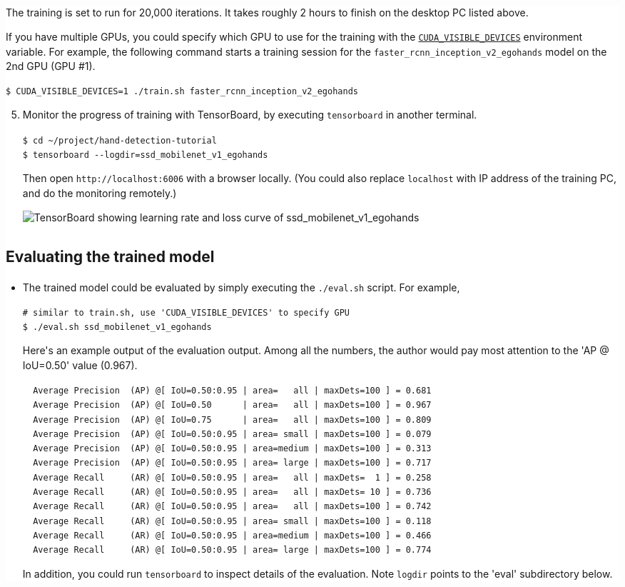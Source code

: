    The training is set to run for 20,000 iterations.  It takes roughly 2 hours to finish on the desktop PC listed above.

   If you have multiple GPUs, you could specify which GPU to use for the training with the [`CUDA_VISIBLE_DEVICES`](https://www.tensorflow.org/guide/using_gpu) environment variable.  For example, the following command starts a training session for the `faster_rcnn_inception_v2_egohands` model on the 2nd GPU (GPU #1).

   ```shell
   $ CUDA_VISIBLE_DEVICES=1 ./train.sh faster_rcnn_inception_v2_egohands
   ```

5. Monitor the progress of training with TensorBoard, by executing `tensorboard` in another terminal.

   ```shell
   $ cd ~/project/hand-detection-tutorial
   $ tensorboard --logdir=ssd_mobilenet_v1_egohands
   ```

   Then open `http://localhost:6006` with a browser locally.  (You could also replace `localhost` with IP address of the training PC, and do the monitoring remotely.)

   <p>
   <img src="doc/loss_curve_1.png" alt="TensorBoard showing learning rate and loss curve of ssd_mobilenet_v1_egohands" height="300px"/>
   </p> 


<a name="evaluating"></a>
Evaluating the trained model
----------------------------

* The trained model could be evaluated by simply executing the `./eval.sh` script.  For example,

  ```shell
  # similar to train.sh, use 'CUDA_VISIBLE_DEVICES' to specify GPU
  $ ./eval.sh ssd_mobilenet_v1_egohands
  ```

  Here's an example output of the evaluation output.  Among all the numbers, the author would pay most attention to the 'AP @ IoU=0.50' value (0.967).

  ```
    Average Precision  (AP) @[ IoU=0.50:0.95 | area=   all | maxDets=100 ] = 0.681
    Average Precision  (AP) @[ IoU=0.50      | area=   all | maxDets=100 ] = 0.967
    Average Precision  (AP) @[ IoU=0.75      | area=   all | maxDets=100 ] = 0.809
    Average Precision  (AP) @[ IoU=0.50:0.95 | area= small | maxDets=100 ] = 0.079
    Average Precision  (AP) @[ IoU=0.50:0.95 | area=medium | maxDets=100 ] = 0.313
    Average Precision  (AP) @[ IoU=0.50:0.95 | area= large | maxDets=100 ] = 0.717
    Average Recall     (AR) @[ IoU=0.50:0.95 | area=   all | maxDets=  1 ] = 0.258
    Average Recall     (AR) @[ IoU=0.50:0.95 | area=   all | maxDets= 10 ] = 0.736
    Average Recall     (AR) @[ IoU=0.50:0.95 | area=   all | maxDets=100 ] = 0.742
    Average Recall     (AR) @[ IoU=0.50:0.95 | area= small | maxDets=100 ] = 0.118
    Average Recall     (AR) @[ IoU=0.50:0.95 | area=medium | maxDets=100 ] = 0.466
    Average Recall     (AR) @[ IoU=0.50:0.95 | area= large | maxDets=100 ] = 0.774
  ```

  In addition, you could run `tensorboard` to inspect details of the evaluation.  Note `logdir` points to the 'eval' subdirectory below.
